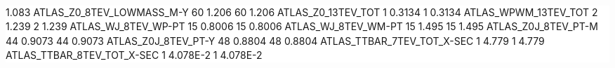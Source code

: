 <td>1.083</td>
</tr>
<tr>
<th>ATLAS_Z0_8TEV_LOWMASS_M-Y</th>
<td>60</td>
<td>1.206</td>
<td>60</td>
<td>1.206</td>
</tr>
<tr>
<th>ATLAS_Z0_13TEV_TOT</th>
<td>1</td>
<td>0.3134</td>
<td>1</td>
<td>0.3134</td>
</tr>
<tr>
<th>ATLAS_WPWM_13TEV_TOT</th>
<td>2</td>
<td>1.239</td>
<td>2</td>
<td>1.239</td>
</tr>
<tr>
<th>ATLAS_WJ_8TEV_WP-PT</th>
<td>15</td>
<td>0.8006</td>
<td>15</td>
<td>0.8006</td>
</tr>
<tr>
<th>ATLAS_WJ_8TEV_WM-PT</th>
<td>15</td>
<td>1.495</td>
<td>15</td>
<td>1.495</td>
</tr>
<tr>
<th>ATLAS_Z0J_8TEV_PT-M</th>
<td>44</td>
<td>0.9073</td>
<td>44</td>
<td>0.9073</td>
</tr>
<tr>
<th>ATLAS_Z0J_8TEV_PT-Y</th>
<td>48</td>
<td>0.8804</td>
<td>48</td>
<td>0.8804</td>
</tr>
<tr>
<th>ATLAS_TTBAR_7TEV_TOT_X-SEC</th>
<td>1</td>
<td>4.779</td>
<td>1</td>
<td>4.779</td>
</tr>
<tr>
<th>ATLAS_TTBAR_8TEV_TOT_X-SEC</th>
<td>1</td>
<td>4.078E-2</td>
<td>1</td>
<td>4.078E-2</td>